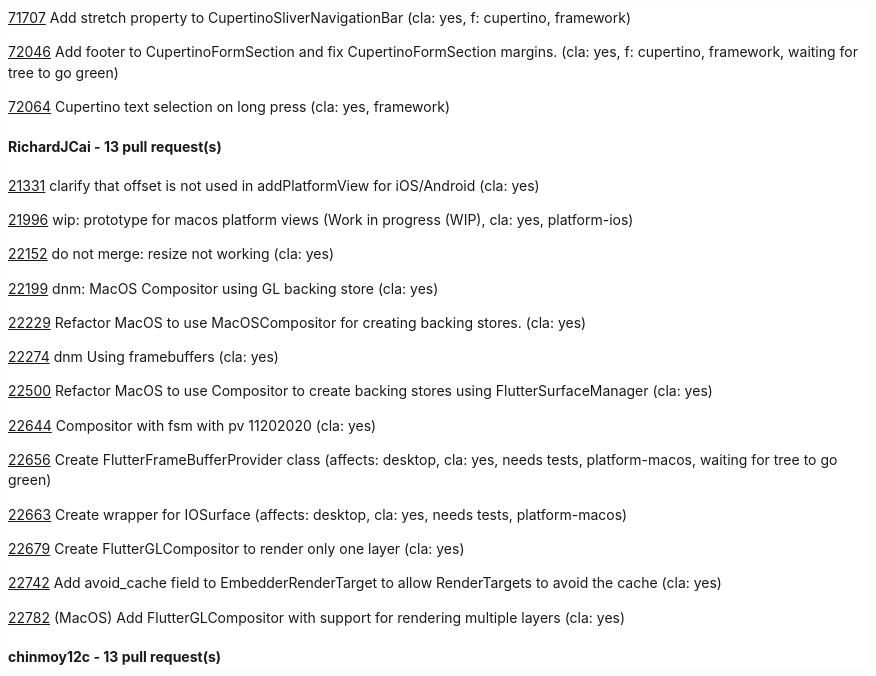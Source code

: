 
[71707](https://github.com/flutter/flutter/pull/71707) Add stretch property to CupertinoSliverNavigationBar (cla: yes, f: cupertino, framework)


[72046](https://github.com/flutter/flutter/pull/72046) Add footer to CupertinoFormSection and fix CupertinoFormSection margins. (cla: yes, f: cupertino, framework, waiting for tree to go green)


[72064](https://github.com/flutter/flutter/pull/72064) Cupertino text selection on long press (cla: yes, framework)


#### RichardJCai - 13 pull request(s)

[21331](https://github.com/flutter/engine/pull/21331) clarify that offset is not used in addPlatformView for iOS/Android (cla: yes)


[21996](https://github.com/flutter/engine/pull/21996) wip: prototype for macos platform views (Work in progress (WIP), cla: yes, platform-ios)


[22152](https://github.com/flutter/engine/pull/22152) do not merge: resize not working (cla: yes)


[22199](https://github.com/flutter/engine/pull/22199) dnm: MacOS Compositor using GL backing store (cla: yes)


[22229](https://github.com/flutter/engine/pull/22229) Refactor MacOS to use MacOSCompositor for creating backing stores. (cla: yes)


[22274](https://github.com/flutter/engine/pull/22274) dnm Using framebuffers (cla: yes)


[22500](https://github.com/flutter/engine/pull/22500) Refactor MacOS to use Compositor to create backing stores using FlutterSurfaceManager (cla: yes)


[22644](https://github.com/flutter/engine/pull/22644) Compositor with fsm with pv 11202020 (cla: yes)


[22656](https://github.com/flutter/engine/pull/22656) Create FlutterFrameBufferProvider class (affects: desktop, cla: yes, needs tests, platform-macos, waiting for tree to go green)


[22663](https://github.com/flutter/engine/pull/22663) Create wrapper for IOSurface (affects: desktop, cla: yes, needs tests, platform-macos)


[22679](https://github.com/flutter/engine/pull/22679) Create FlutterGLCompositor to render only one layer (cla: yes)


[22742](https://github.com/flutter/engine/pull/22742) Add avoid_cache field to EmbedderRenderTarget to allow RenderTargets to avoid the cache (cla: yes)


[22782](https://github.com/flutter/engine/pull/22782) (MacOS) Add FlutterGLCompositor with support for rendering multiple layers (cla: yes)


#### chinmoy12c - 13 pull request(s)
